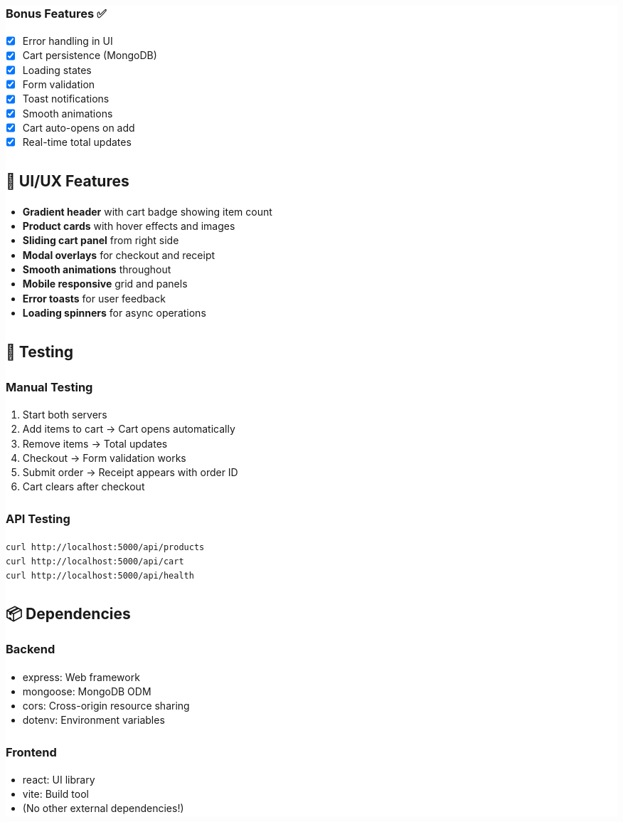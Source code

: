 ### Bonus Features ✅
- [x] Error handling in UI
- [x] Cart persistence (MongoDB)
- [x] Loading states
- [x] Form validation
- [x] Toast notifications
- [x] Smooth animations
- [x] Cart auto-opens on add
- [x] Real-time total updates

## 🎨 UI/UX Features

- **Gradient header** with cart badge showing item count
- **Product cards** with hover effects and images
- **Sliding cart panel** from right side
- **Modal overlays** for checkout and receipt
- **Smooth animations** throughout
- **Mobile responsive** grid and panels
- **Error toasts** for user feedback
- **Loading spinners** for async operations

## 🧪 Testing

### Manual Testing
1. Start both servers
2. Add items to cart → Cart opens automatically
3. Remove items → Total updates
4. Checkout → Form validation works
5. Submit order → Receipt appears with order ID
6. Cart clears after checkout

### API Testing
```bash
curl http://localhost:5000/api/products
curl http://localhost:5000/api/cart
curl http://localhost:5000/api/health
```

## 📦 Dependencies

### Backend
- express: Web framework
- mongoose: MongoDB ODM
- cors: Cross-origin resource sharing
- dotenv: Environment variables

### Frontend
- react: UI library
- vite: Build tool
- (No other external dependencies!)
